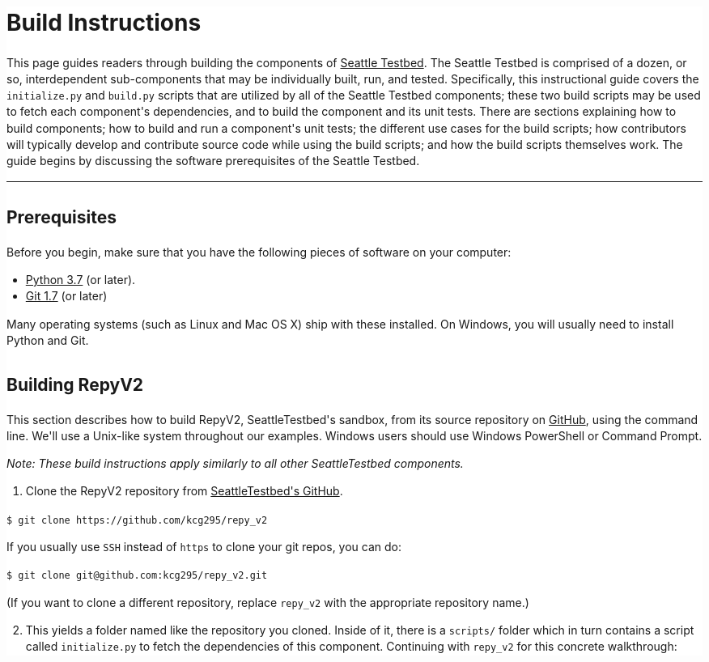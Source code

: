 # Build Instructions

This page guides readers through building the components of 
[Seattle Testbed](https://github.com/SeattleTestbed).  The Seattle Testbed 
is comprised of a dozen, or so, interdependent sub-components that may be 
individually built, run, and tested.  Specifically, this instructional guide 
covers the `initialize.py` and `build.py` scripts that are utilized by all 
of the Seattle Testbed components; these two build scripts may be used to 
fetch each component's dependencies, and to build the component and its unit 
tests.  There are sections explaining how to build components; how to build 
and run a component's unit tests; the different use cases for the build 
scripts; how contributors will typically develop and contribute source code 
while using the build scripts; and how the build scripts themselves work. 
The guide begins by discussing the software prerequisites of the 
Seattle Testbed.

-----

## Prerequisites
Before you begin, make sure that you have the following pieces of software 
on your computer:
* [Python 3.7](https://www.python.org/downloads/) (or later).
* [Git 1.7](http://www.git-scm.com/download) (or later)

Many operating systems (such as Linux and Mac OS X) ship with these installed. 
On Windows, you will usually need to install Python and Git.

## Building RepyV2
This section describes how to build RepyV2, SeattleTestbed's sandbox,
from its source repository on [GitHub](https://github.com/SeattleTestbed),
using the command line.
We'll use a Unix-like system throughout our examples. Windows users
should use Windows PowerShell or Command Prompt.

*Note: These build instructions apply similarly to all other SeattleTestbed
components.*


1. Clone the RepyV2 repository from [SeattleTestbed's GitHub](https://github.com/SeattleTestbed).

```sh
$ git clone https://github.com/kcg295/repy_v2
```
If you usually use `SSH` instead of `https` to clone your git repos, you can do:
```sh
$ git clone git@github.com:kcg295/repy_v2.git
```

(If you want to clone a different repository, replace `repy_v2` with
the appropriate repository name.)


2. This yields a folder named like the repository you cloned. Inside of 
it, there is a `scripts/` folder which in turn contains a script called 
`initialize.py` to fetch the dependencies of this component. Continuing 
with `repy_v2` for this concrete walkthrough:
